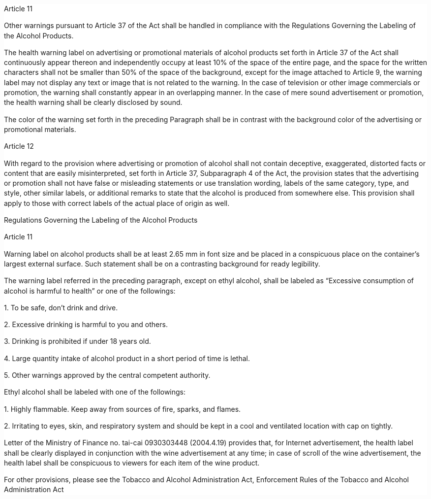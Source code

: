 Article 11

Other warnings pursuant to Article 37 of the Act shall be handled in compliance with the Regulations Governing the Labeling of the Alcohol Products.

The health warning label on advertising or promotional materials of alcohol products set forth in Article 37 of the Act shall continuously appear thereon and independently occupy at least 10% of the space of the entire page, and the space for the written characters shall not be smaller than 50% of the space of the background, except for the image attached to Article 9, the warning label may not display any text or image that is not related to the warning. In the case of television or other image commercials or promotion, the warning shall constantly appear in an overlapping manner. In the case of mere sound advertisement or promotion, the health warning shall be clearly disclosed by sound.

The color of the warning set forth in the preceding Paragraph shall be in contrast with the background color of the advertising or promotional materials.

Article 12

With regard to the provision where advertising or promotion of alcohol shall not contain deceptive, exaggerated, distorted facts or content that are easily misinterpreted, set forth in Article 37, Subparagraph 4 of the Act, the provision states that the advertising or promotion shall not have false or misleading statements or use translation wording, labels of the same category, type, and style, other similar labels, or additional remarks to state that the alcohol is produced from somewhere else. This provision shall apply to those with correct labels of the actual place of origin as well.

Regulations Governing the Labeling of the Alcohol Products

Article 11

Warning label on alcohol products shall be at least 2.65 mm in font size and be placed in a conspicuous place on the container’s largest external surface. Such statement shall be on a contrasting background for ready legibility.

The warning label referred in the preceding paragraph, except on ethyl alcohol, shall be labeled as “Excessive consumption of alcohol is harmful to health” or one of the followings:

1\. To be safe, don’t drink and drive.

2\. Excessive drinking is harmful to you and others.

3\. Drinking is prohibited if under 18 years old.

4\. Large quantity intake of alcohol product in a short period of time is lethal.

5\. Other warnings approved by the central competent authority.

Ethyl alcohol shall be labeled with one of the followings:

1\. Highly flammable. Keep away from sources of fire, sparks, and flames.

2\. Irritating to eyes, skin, and respiratory system and should be kept in a cool and ventilated location with cap on tightly.

Letter of the Ministry of Finance no. tai-cai 0930303448 (2004.4.19) provides that, for Internet advertisement, the health label shall be clearly displayed in conjunction with the wine advertisement at any time; in case of scroll of the wine advertisement, the health label shall be conspicuous to viewers for each item of the wine product.

For other provisions, please see the Tobacco and Alcohol Administration Act, Enforcement Rules of the Tobacco and Alcohol Administration Act
